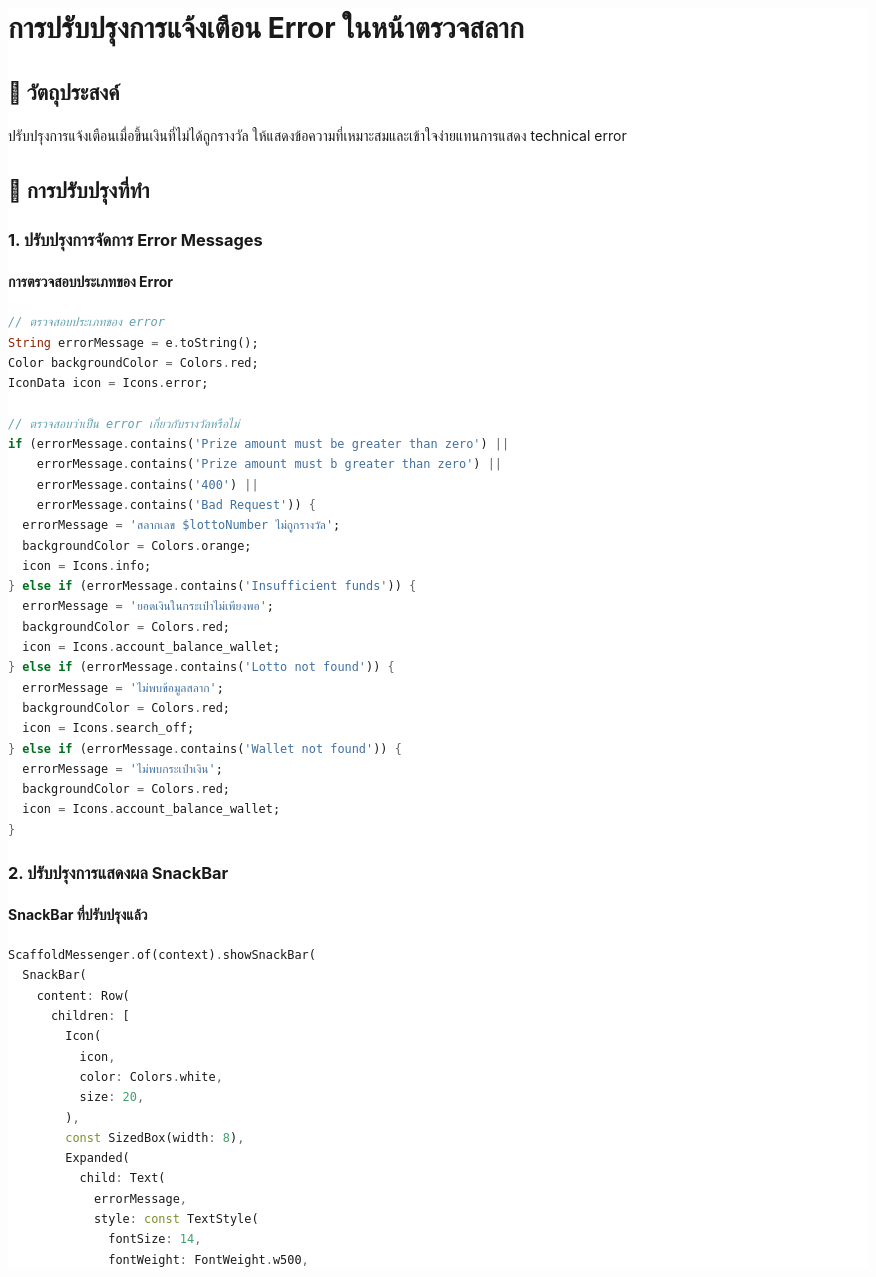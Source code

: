 # การปรับปรุงการแจ้งเตือน Error ในหน้าตรวจสลาก

## 🎯 **วัตถุประสงค์**

ปรับปรุงการแจ้งเตือนเมื่อขึ้นเงินที่ไม่ได้ถูกรางวัล ให้แสดงข้อความที่เหมาะสมและเข้าใจง่ายแทนการแสดง technical error

## 🔧 **การปรับปรุงที่ทำ**

### 1. **ปรับปรุงการจัดการ Error Messages**

#### **การตรวจสอบประเภทของ Error**
```dart
// ตรวจสอบประเภทของ error
String errorMessage = e.toString();
Color backgroundColor = Colors.red;
IconData icon = Icons.error;

// ตรวจสอบว่าเป็น error เกี่ยวกับรางวัลหรือไม่
if (errorMessage.contains('Prize amount must be greater than zero') ||
    errorMessage.contains('Prize amount must b greater than zero') ||
    errorMessage.contains('400') ||
    errorMessage.contains('Bad Request')) {
  errorMessage = 'สลากเลข $lottoNumber ไม่ถูกรางวัล';
  backgroundColor = Colors.orange;
  icon = Icons.info;
} else if (errorMessage.contains('Insufficient funds')) {
  errorMessage = 'ยอดเงินในกระเป๋าไม่เพียงพอ';
  backgroundColor = Colors.red;
  icon = Icons.account_balance_wallet;
} else if (errorMessage.contains('Lotto not found')) {
  errorMessage = 'ไม่พบข้อมูลสลาก';
  backgroundColor = Colors.red;
  icon = Icons.search_off;
} else if (errorMessage.contains('Wallet not found')) {
  errorMessage = 'ไม่พบกระเป๋าเงิน';
  backgroundColor = Colors.red;
  icon = Icons.account_balance_wallet;
}
```

### 2. **ปรับปรุงการแสดงผล SnackBar**

#### **SnackBar ที่ปรับปรุงแล้ว**
```dart
ScaffoldMessenger.of(context).showSnackBar(
  SnackBar(
    content: Row(
      children: [
        Icon(
          icon,
          color: Colors.white,
          size: 20,
        ),
        const SizedBox(width: 8),
        Expanded(
          child: Text(
            errorMessage,
            style: const TextStyle(
              fontSize: 14,
              fontWeight: FontWeight.w500,
```